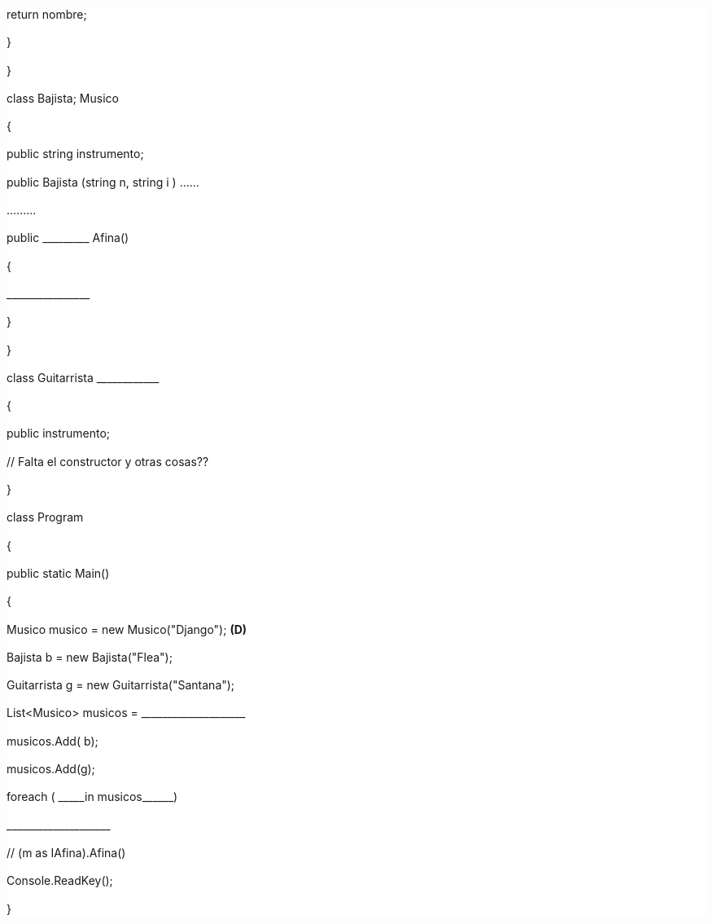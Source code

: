 return nombre;

}

}

class Bajista; Musico

{

public string instrumento;

public Bajista (string n, string i ) ......

.........

public \_\_\_\_\_\_\_\_\_ Afina()

{

\_\_\_\_\_\_\_\_\_\_\_\_\_\_\_\_

}

}

class Guitarrista \_\_\_\_\_\_\_\_\_\_\_\_

{

public instrumento;

// Falta el constructor y otras cosas??

}

class Program

{

public static Main()

{

Musico musico = new Musico("Django"); **(D)**

Bajista b = new Bajista("Flea");

Guitarrista g = new Guitarrista("Santana");

List\<Musico\> musicos = \_\_\_\_\_\_\_\_\_\_\_\_\_\_\_\_\_\_\_\_

musicos.Add( b);

musicos.Add(g);

foreach ( \_\_\_\_\_in musicos\_\_\_\_\_\_)

\_\_\_\_\_\_\_\_\_\_\_\_\_\_\_\_\_\_\_\_

// (m as IAfina).Afina()

Console.ReadKey();

}
